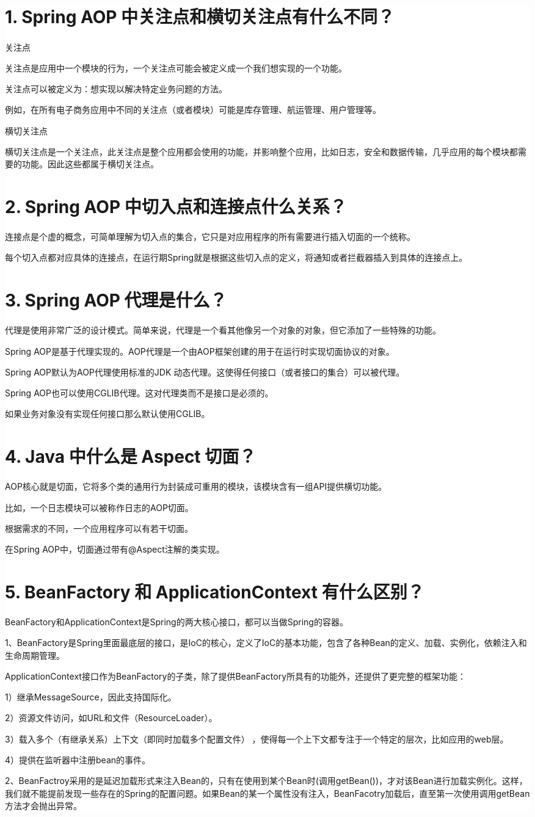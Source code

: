 # 1. Spring AOP 中关注点和横切关注点有什么不同？
关注点

关注点是应用中一个模块的行为，一个关注点可能会被定义成一个我们想实现的一个功能。

关注点可以被定义为：想实现以解决特定业务问题的方法。

例如，在所有电子商务应用中不同的关注点（或者模块）可能是库存管理、航运管理、用户管理等。

横切关注点

横切关注点是一个关注点，此关注点是整个应用都会使用的功能，并影响整个应用，比如日志，安全和数据传输，几乎应用的每个模块都需要的功能。因此这些都属于横切关注点。

# 2. Spring AOP 中切入点和连接点什么关系？
连接点是个虚的概念，可简单理解为切入点的集合，它只是对应用程序的所有需要进行插入切面的一个统称。

每个切入点都对应具体的连接点，在运行期Spring就是根据这些切入点的定义，将通知或者拦截器插入到具体的连接点上。

# 3. Spring AOP 代理是什么？
代理是使用非常广泛的设计模式。简单来说，代理是一个看其他像另一个对象的对象，但它添加了一些特殊的功能。

Spring AOP是基于代理实现的。AOP代理是一个由AOP框架创建的用于在运行时实现切面协议的对象。

Spring AOP默认为AOP代理使用标准的JDK 动态代理。这使得任何接口（或者接口的集合）可以被代理。

Spring AOP也可以使用CGLIB代理。这对代理类而不是接口是必须的。

如果业务对象没有实现任何接口那么默认使用CGLIB。

# 4. Java 中什么是 Aspect 切面？
AOP核心就是切面，它将多个类的通用行为封装成可重用的模块，该模块含有一组API提供横切功能。

比如，一个日志模块可以被称作日志的AOP切面。

根据需求的不同，一个应用程序可以有若干切面。

在Spring AOP中，切面通过带有@Aspect注解的类实现。

# 5. BeanFactory 和 ApplicationContext 有什么区别？
BeanFactory和ApplicationContext是Spring的两大核心接口，都可以当做Spring的容器。

1、BeanFactory是Spring里面最底层的接口，是IoC的核心，定义了IoC的基本功能，包含了各种Bean的定义、加载、实例化，依赖注入和生命周期管理。

ApplicationContext接口作为BeanFactory的子类，除了提供BeanFactory所具有的功能外，还提供了更完整的框架功能：

1）继承MessageSource，因此支持国际化。

2）资源文件访问，如URL和文件（ResourceLoader）。

3）载入多个（有继承关系）上下文（即同时加载多个配置文件） ，使得每一个上下文都专注于一个特定的层次，比如应用的web层。

4）提供在监听器中注册bean的事件。

2、BeanFactroy采用的是延迟加载形式来注入Bean的，只有在使用到某个Bean时(调用getBean())，才对该Bean进行加载实例化。这样，我们就不能提前发现一些存在的Spring的配置问题。如果Bean的某一个属性没有注入，BeanFacotry加载后，直至第一次使用调用getBean方法才会抛出异常。
